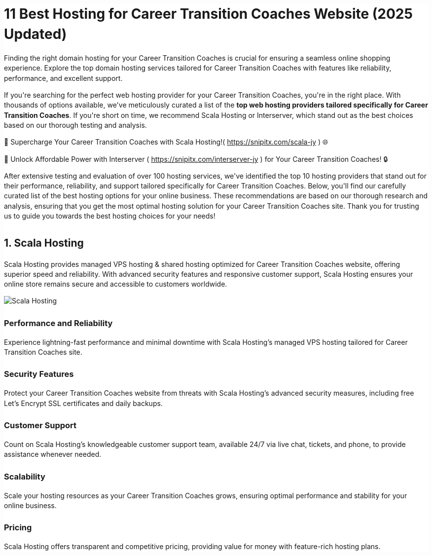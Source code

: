 # 11 Best Hosting for Career Transition Coaches Website (2025 Updated)

Finding the right domain hosting for your Career Transition Coaches is crucial for ensuring a seamless online shopping experience. Explore the top domain hosting services tailored for Career Transition Coaches with features like reliability, performance, and excellent support.

If you're searching for the perfect web hosting provider for your Career Transition Coaches, you're in the right place. With thousands of options available, we've meticulously curated a list of the **top web hosting providers tailored specifically for Career Transition Coaches**. If you're short on time, we recommend Scala Hosting or Interserver, which stand out as the best choices based on our thorough testing and analysis.

🚀 Supercharge Your Career Transition Coaches with Scala Hosting!( https://snipitx.com/scala-jy ) 🌐 

💸 Unlock Affordable Power with Interserver ( https://snipitx.com/interserver-jy ) for Your Career Transition Coaches! 🔒

After extensive testing and evaluation of over 100 hosting services, we've identified the top 10 hosting providers that stand out for their performance, reliability, and support tailored specifically for Career Transition Coaches. Below, you'll find our carefully curated list of the best hosting options for your online business. These recommendations are based on our thorough research and analysis, ensuring that you get the most optimal hosting solution for your Career Transition Coaches site. Thank you for trusting us to guide you towards the best hosting choices for your needs!

## 1. Scala Hosting

Scala Hosting provides managed VPS hosting & shared hosting optimized for Career Transition Coaches website, offering superior speed and reliability. With advanced security features and responsive customer support, Scala Hosting ensures your online store remains secure and accessible to customers worldwide.

![Scala Hosting](https://i.imgur.com/uJ5JIK3.png "Scala Web Hosting")

### Performance and Reliability
Experience lightning-fast performance and minimal downtime with Scala Hosting’s managed VPS hosting tailored for Career Transition Coaches site.

### Security Features
Protect your Career Transition Coaches website from threats with Scala Hosting’s advanced security measures, including free Let’s Encrypt SSL certificates and daily backups.

### Customer Support
Count on Scala Hosting’s knowledgeable customer support team, available 24/7 via live chat, tickets, and phone, to provide assistance whenever needed.

### Scalability
Scale your hosting resources as your Career Transition Coaches grows, ensuring optimal performance and stability for your online business.

### Pricing
Scala Hosting offers transparent and competitive pricing, providing value for money with feature-rich hosting plans.
